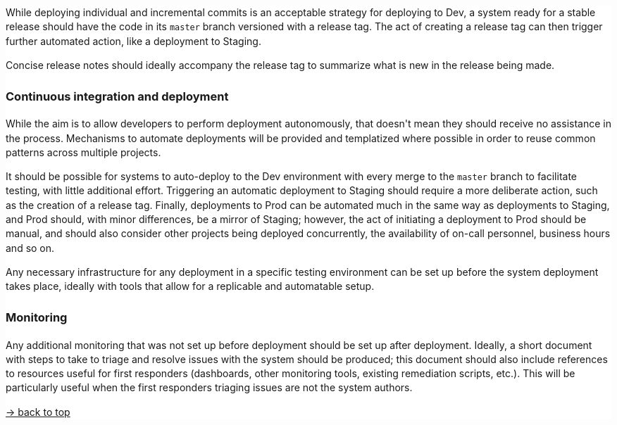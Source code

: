 While deploying individual and incremental commits is an acceptable strategy for deploying to Dev, a system ready for a stable release should have the code in its `master` branch versioned with a release tag. The act of creating a release tag can then trigger further automated action, like a deployment to Staging.

Concise release notes should ideally accompany the release tag to summarize what is new in the release being made.

### Continuous integration and deployment

While the aim is to allow developers to perform deployment autonomously, that doesn't mean they should receive no assistance in the process. Mechanisms to automate deployments will be provided and templatized where possible in order to reuse common patterns across multiple projects.

It should be possible for systems to auto-deploy to the Dev environment with every merge to the `master` branch to facilitate testing, with little additional effort. Triggering an automatic deployment to Staging should require a more deliberate action, such as the creation of a release tag. Finally, deployments to Prod can be automated much in the same way as deployments to Staging, and Prod should, with minor differences, be a mirror of Staging; however, the act of initiating a deployment to Prod should be manual, and should also consider other projects being deployed concurrently, the availability of on-call personnel, business hours and so on.

Any necessary infrastructure for any deployment in a specific testing environment can be set up before the system deployment takes place, ideally with tools that allow for a replicable and automatable setup.

### Monitoring

Any additional monitoring that was not set up before deployment should be set up after deployment. Ideally, a short document with steps to take to triage and resolve issues with the system should be produced; this document should also include references to resources useful for first responders (dashboards, other monitoring tools, existing remediation scripts, etc.). This will be particularly useful when the first responders triaging issues are not the system authors.

[→ back to top](#table-of-contents)